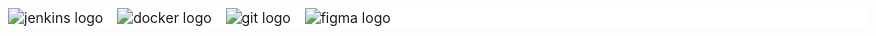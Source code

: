   <img src="https://skillicons.dev/icons?i=jenkins" height="30" alt="jenkins logo"  />
  <img width="6" />
  <img src="https://skillicons.dev/icons?i=docker" height="30" alt="docker logo"  />
  <img width="6" />
  <img src="https://cdn.simpleicons.org/git/F05032" height="30" alt="git logo"  />
  <img width="6" />
  <img src="https://skillicons.dev/icons?i=figma" height="30" alt="figma logo"  />
</div>

###

<div align="left">
</div>

###
